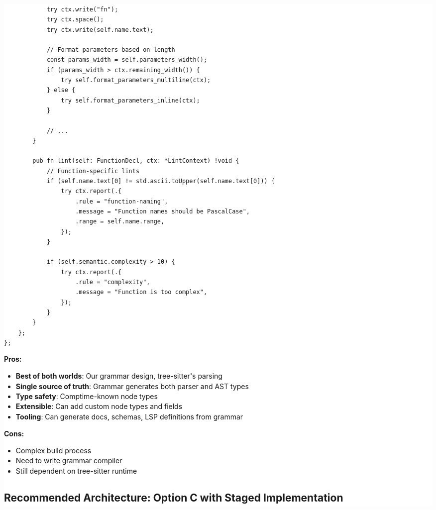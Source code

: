 ```zig
            try ctx.write("fn");
            try ctx.space();
            try ctx.write(self.name.text);
            
            // Format parameters based on length
            const params_width = self.parameters_width();
            if (params_width > ctx.remaining_width()) {
                try self.format_parameters_multiline(ctx);
            } else {
                try self.format_parameters_inline(ctx);
            }
            
            // ...
        }
        
        pub fn lint(self: FunctionDecl, ctx: *LintContext) !void {
            // Function-specific lints
            if (self.name.text[0] != std.ascii.toUpper(self.name.text[0])) {
                try ctx.report(.{
                    .rule = "function-naming",
                    .message = "Function names should be PascalCase",
                    .range = self.name.range,
                });
            }
            
            if (self.semantic.complexity > 10) {
                try ctx.report(.{
                    .rule = "complexity",
                    .message = "Function is too complex",
                });
            }
        }
    };
};
```

**Pros:**
- **Best of both worlds**: Our grammar design, tree-sitter's parsing
- **Single source of truth**: Grammar generates both parser and AST types
- **Type safety**: Comptime-known node types
- **Extensible**: Can add custom node types and fields
- **Tooling**: Can generate docs, schemas, LSP definitions from grammar

**Cons:**
- Complex build process
- Need to write grammar compiler
- Still dependent on tree-sitter runtime

## Recommended Architecture: Option C with Staged Implementation

